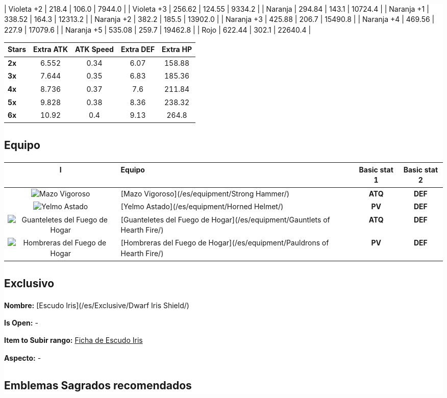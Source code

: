   | Violeta +2 | 218.4 | 106.0 | 7944.0 |
  | Violeta +3 | 256.62 | 124.55 | 9334.2 |
  | Naranja | 294.84 | 143.1 | 10724.4 |
  | Naranja +1 | 338.52 | 164.3 | 12313.2 |
  | Naranja +2 | 382.2 | 185.5 | 13902.0 |
  | Naranja +3 | 425.88 | 206.7 | 15490.8 |
  | Naranja +4 | 469.56 | 227.9 | 17079.6 |
  | Naranja +5 | 535.08 | 259.7 | 19462.8 |
  | Rojo | 622.44 | 302.1 | 22640.4 |

  |          Stars      |  Extra ATK |  ATK Speed | Extra DEF |    Extra HP   | 
  |:--------------------|:----------:|:----------:|:---------:|:-------------:|
  | **2x** <i class="fas fa-star"/> | 6.552 | 0.34 | 6.07 | 158.88 |
  | **3x** <i class="fas fa-star"/> | 7.644 | 0.35 | 6.83 | 185.36 |
  | **4x** <i class="fas fa-star"/> | 8.736 | 0.37 | 7.6 | 211.84 |
  | **5x** <i class="fas fa-star"/> | 9.828 | 0.38 | 8.36 | 238.32 |
  | **6x** <i class="fas fa-star"/> | 10.92 | 0.4 | 9.13 | 264.8 |

## Equipo

  | I | Equipo  |  Basic stat 1 | Basic stat 2 | 
  |:-:|:-------------|:-------------:|:------------:|
  | ![Mazo Vigoroso](/images/e/e_2021.png) | [Mazo Vigoroso](/es/equipment/Strong Hammer/) | **ATQ** | **DEF** | 
  | ![Yelmo Astado](/images/e/e_2022.png) | [Yelmo Astado](/es/equipment/Horned Helmet/) | **PV** | **DEF** | 
  | ![Guanteletes del Fuego de Hogar](/images/e/e_2023.png) | [Guanteletes del Fuego de Hogar](/es/equipment/Gauntlets of Hearth Fire/) | **ATQ** | **DEF** | 
  | ![Hombreras del Fuego de Hogar](/images/e/e_2024.png) | [Hombreras del Fuego de Hogar](/es/equipment/Pauldrons of Hearth Fire/) | **PV** | **DEF** | 

## Exclusivo

 **Nombre:** [Escudo Iris](/es/Exclusive/Dwarf Iris Shield/) 

 **Is Open:** - 

 **Item to Subir rango:** [Ficha de Escudo Iris](/ItemsES/con_913/)

 **Aspecto:** -


## Emblemas Sagrados recomendados

